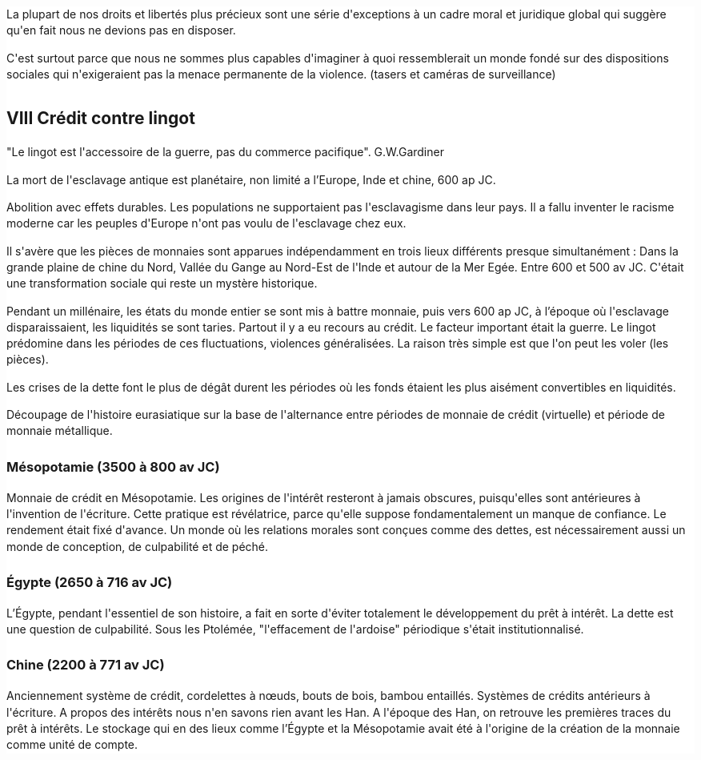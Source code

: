 La plupart de nos droits et libertés plus précieux sont une série d'exceptions à un cadre moral et juridique global qui suggère qu'en fait nous ne devions pas en disposer.

C'est surtout parce que nous ne sommes plus capables d'imaginer à quoi ressemblerait un monde fondé sur des dispositions sociales qui n'exigeraient pas la menace permanente de la violence. (tasers et caméras de surveillance)

## VIII Crédit contre lingot

"Le lingot est l'accessoire de la guerre, pas du commerce pacifique". G.W.Gardiner

La mort de l'esclavage antique est planétaire, non limité a l’Europe, Inde et chine, 600 ap JC.

Abolition avec effets durables. Les populations ne supportaient pas l'esclavagisme dans leur pays. Il a fallu inventer le racisme moderne car les peuples d'Europe n'ont pas voulu de l'esclavage chez eux.

Il s'avère que les pièces de monnaies sont apparues indépendamment en trois lieux différents presque simultanément : Dans la grande plaine de chine du Nord, Vallée du Gange au Nord-Est de l'Inde et autour de la Mer Egée. Entre 600 et 500 av JC. C'était une transformation sociale qui reste un mystère historique.

Pendant un millénaire, les états du monde entier se sont mis à battre monnaie, puis vers 600 ap JC, à l’époque où l'esclavage disparaissaient, les liquidités se sont taries. Partout il y a eu recours au crédit.
Le facteur important était la guerre. Le lingot prédomine dans les périodes de ces fluctuations, violences généralisées. La raison très simple est que l'on peut les voler (les pièces).

Les crises de la dette font le plus de dégât durent les périodes où les fonds étaient les plus aisément convertibles en liquidités.

Découpage de l'histoire eurasiatique sur la base de l'alternance entre périodes de monnaie de crédit (virtuelle) et période de monnaie métallique.

### Mésopotamie (3500 à 800 av JC)

Monnaie de crédit en Mésopotamie.
Les origines de l'intérêt resteront à jamais obscures, puisqu'elles sont antérieures à l'invention de l'écriture.
Cette pratique est révélatrice, parce qu'elle suppose fondamentalement un manque de confiance. Le rendement était fixé d'avance. Un monde où les relations morales sont conçues comme des dettes, est nécessairement aussi un monde de conception, de culpabilité et de péché.

### Égypte (2650 à 716 av JC)

L’Égypte, pendant l'essentiel de son histoire, a fait en sorte d'éviter totalement le développement du prêt à intérêt.
La dette est une question de culpabilité.
Sous les Ptolémée, "l'effacement de l'ardoise" périodique s'était institutionnalisé.

### Chine (2200 à 771 av JC)

Anciennement système de crédit, cordelettes à nœuds, bouts de bois, bambou entaillés.
Systèmes de crédits antérieurs à l'écriture.
A propos des intérêts nous n'en savons rien avant les Han.
A l'époque des Han, on retrouve les premières traces du prêt à intérêts. Le stockage qui en des lieux comme l’Égypte et la Mésopotamie avait été à l'origine de la création de la monnaie comme unité de compte.
